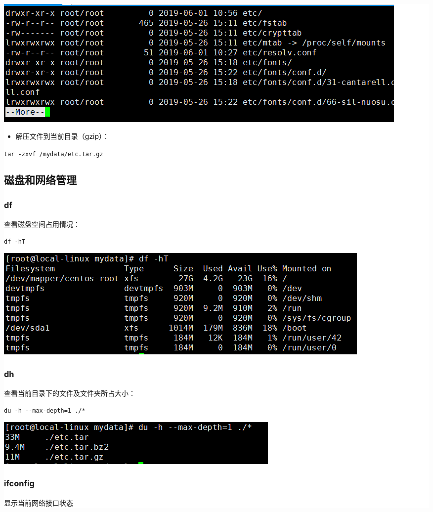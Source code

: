 ![](../images/refer_screen_24.png)
- 解压文件到当前目录（gzip）：
```shell
tar -zxvf /mydata/etc.tar.gz
```

## 磁盘和网络管理

### df
查看磁盘空间占用情况：
```shell
df -hT
```
![](../images/refer_screen_25.png)

### dh
查看当前目录下的文件及文件夹所占大小：
```shell
du -h --max-depth=1 ./*
```
![](../images/refer_screen_26.png)

### ifconfig
显示当前网络接口状态
